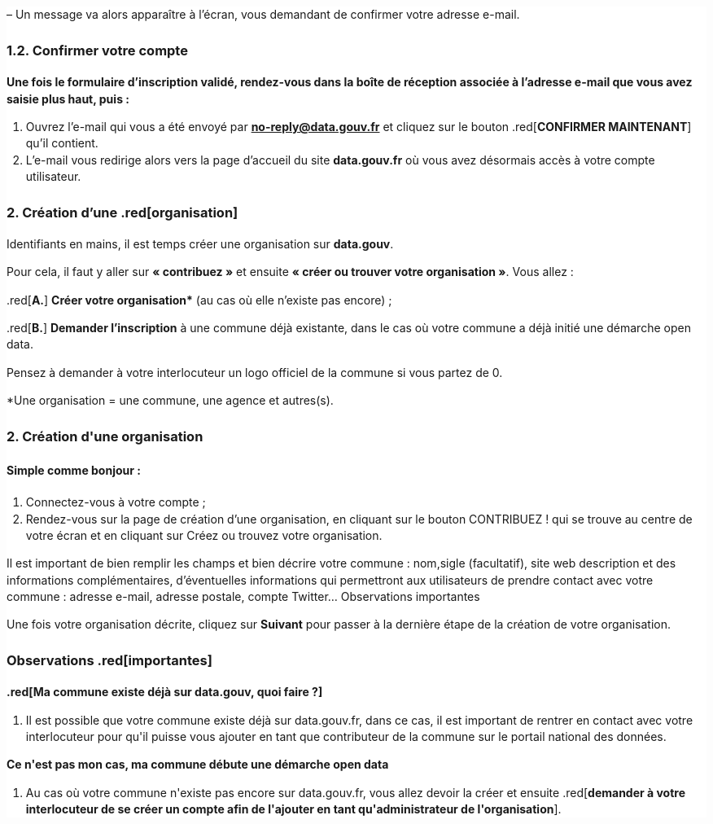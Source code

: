 – Un message va alors apparaître à l’écran, vous demandant de confirmer votre adresse e-mail.

### 1.2. Confirmer votre compte

**Une fois le formulaire d’inscription validé, rendez-vous dans la boîte de réception associée à l’adresse e-mail que vous avez saisie plus haut, puis :**

1. Ouvrez l’e-mail qui vous a été envoyé par **no-reply@data.gouv.fr** et cliquez sur le bouton .red\[**CONFIRMER MAINTENANT**\] qu’il contient.
2. L’e-mail vous redirige alors vers la page d’accueil du site **data.gouv.fr** où vous avez désormais accès à votre compte utilisateur.

### 2. Création d’une .red\[organisation\]

Identifiants en mains, il est temps créer une organisation sur **data.gouv**.

Pour cela, il faut y aller sur **« contribuez »** et ensuite **« créer ou trouver votre organisation »**. Vous allez :

.red\[**A.**\] **Créer votre organisation\*** \(au cas où elle n’existe pas encore\) ;

.red\[**B.**\] **Demander l’inscription** à une commune déjà existante, dans le cas où votre commune a déjà initié une démarche open data.

Pensez à demander à votre interlocuteur un logo officiel de la commune si vous partez de 0.

\*Une organisation = une commune, une agence et autres\(s\).

### 2. Création d'une organisation

#### Simple comme bonjour :

1. Connectez-vous à votre compte ;
2. Rendez-vous sur la page de création d’une organisation, en cliquant sur le bouton CONTRIBUEZ ! qui se trouve au centre de votre écran et en cliquant sur Créez ou trouvez votre organisation.

Il est important de bien remplir les champs et bien décrire votre commune : nom,sigle \(facultatif\), site web description et des informations complémentaires, d’éventuelles informations qui permettront aux utilisateurs de prendre contact avec votre commune : adresse e-mail, adresse postale, compte Twitter… Observations importantes

Une fois votre organisation décrite, cliquez sur **Suivant** pour passer à la dernière étape de la création de votre organisation.

### Observations .red\[importantes\]

**.red\[Ma commune existe déjà sur data.gouv, quoi faire ?\]**

1. Il est possible que votre commune existe déjà sur data.gouv.fr, dans ce cas, il est important de rentrer en contact avec votre interlocuteur pour qu'il puisse vous ajouter en tant que contributeur de la commune sur le portail national des données.

**Ce n'est pas mon cas, ma commune débute une démarche open data**

1. Au cas où votre commune n'existe pas encore sur data.gouv.fr, vous allez devoir la créer et ensuite .red\[**demander à votre interlocuteur de se créer un compte afin de l'ajouter en tant qu'administrateur de l'organisation**\]. 
